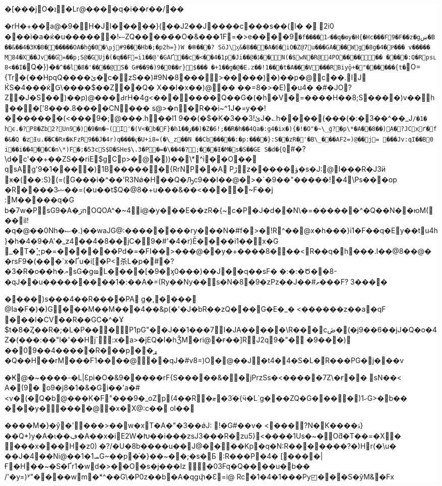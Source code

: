  �[���jO�ܐ�Lr@����q�i��r��/��
 
 �rH�+ ��a@�9�H�JI�����}(��J2��J����c���s��(l�
�
2i0 ���i�a�ќ�u������!ޟZQ�����҅�O�&���1F=�>e����9`�f����ޚ1��q�юy�H{�Hc���F9�F��z�gښ�B��&��4�3K�8������OA�hǧ�0�\ҏj#9���Hb�;�p2h=})W �֎���?
SӧJ\ӽ&�8���A �6�iO �Z@7u���GA���W g�8g�4�Ҏ���
v  �����M84�X��Jv��G֓=��p;S@�GUj�(�q��F=i1��@'�GAҐ��c�<�߭�4�1p�Ji��@�ڋ��N(�$wN�R@4PO������
 ����:Q�Rpsւ8<��I�`Q�})�`�^��l�8�'����@S�
G#��9�)9� 0��r}$��� �+1��ց�@�E.z��!1��֌�t�A���V���RBiyǭ+ �"������{t�`O={Tr�{��HpqQ����ئ�c�zS��)#9N�8✣���>�����)�)��p�@c��.IJ ЌS�4���ќԌ\����$��Z��Q�
X��I�x��)@��
��=8�>�E)�u4�  �#�JO?Z�J�S��)��p)@���ԀrH�4g<�������Q��G�(�h�V�=����H��8 ;S����)v��h���['8���.8����CN���  s@>�n�R��i~^1J�=y��!� ������(<���9�;@���.h��l1 9��(�$�K�ئ!3��3J�؎h� ���( ���(�:�3�� ^��\_J`/�1�hϵ.�?P 8�Zb2?Un9�)�9�m�~(I'�(V<�b�F}�h1��ڗ��)�Z�6!;��R�h��4Qa�:g4�ix�){�!�O"�~\_ǵ?� p\*�A��8��)A�?JCxґ�f� &�Q
�zƗu.�֓� C�Rx�ҜFzR9��J�4r)q����ҁ�U+i8=(�\_z��N � �Cb�����:�p:����}:S��zR�'�B \_���AF2=)@��j= ���Jv:qI��B0i��i��4��C�n\*)F�:�53cS$ D�SHe$\.3�P�=�\��4�?;���Ɨ�M�s�S��GE S�d�{Q`#�?
\d�c'� �+ ��ZS��riE$gCp>�@�)) ��\*^i��O��
qsAg'9�1����)1B������{RrNP��A Pڑz�����ؤ�s�J:@I��� R�J3ӥ ӿ�(��:S}(=(G� ��i�^��'R3Nǿ�H��Q�Ԡc9��I��@�>�`�9��"�����!�4\Ps���օp
�R����3ޝ�� =(�u��t$Q�@8�+ u���&��<����~F��j\
:M�����q�G b�7w�PsG9�A�ڗnOQOA ^�~4i@�y���E��zR�{~c�P�J� d��N\�=������^�Q��N� �юM(��il!�q�@��0Nh�ޞ�.)��waJG@:��������  ry���N�#f�>�!R^��@x�h���}i1�F��q�Ey��tu4h }�h�4�9�A'�\_z4��4�8��jC�9�#'�4�r)Ē ����i1��x�G \_�T�⣑p�=������Рd�=�FI��\>���@��y�+����8�⛌��<R��q�h���.I��@8�� @�� rsF9�(��֋�`x�Ґu�i[�P <杀L�p�#�?�3�R�o��h�ޔsG�gҩL���� [�9�ӽ0���)��J��q��sF� �:�:�Ծ��8-�qJ��u���������1�:��A�=(Ry��Ny��s�N�8�9�zPz��J��#ތ���F?
3����
 
 ����)s���4��R����PA g�,����
@Ia�F�)�)G���M��M���4��&p(�'�J�bR��zQ���G�E�\_� <������z��a�qF
���l�CV��R��GC�^�Ұ
$t�8�Ȥ��R�;�L�P�� �P1pG"��J��1���7Ӏ�JA�����\R���cڞ�(�j9��6 ��jJ�Q�o�4Z�(���:��"l�'��Hj`:x�a>�jEQ�I�hǮM�ri@�ғ��] RJ2q׵(���9�
�"�9
0�����4��9��R���p��ړ �Q��H��rM���F1����@��qJ�#v8=)O�@��J�t4�4�S�L�R���PG�j��� v
 
 �Ҝ@�~����-�L|Ɛpi�O�&9�����rF{S��� ��&��jPrzSs�<�����7Z\�ғ�� sN��<
A�(9� o9�j8�1�&�Gi��'a�#<v�(�Q�b@���K�F"���9� \_oZp(4��R�ޓ�3֝�{ӵ�L`g���ZQ�G���֋�)1ހG>�b��
���y�����@�x�X@:c��
ol��
 
 ����M�}�ŷ� '���>��w�xT�A�"�3��ǿJ:
!�G#��v�
 <���?N�K����ۀ}��Q\*)y�A�ɩ��ڣ�A��x�iE2W�Խ��i���zsJ3���R�zu5}<����1Us�~�Oƌ�T��=�X�
� ��x���H�z0) �?/�U�8b����u��  J@����Kp�q�N:R����� ��?�)Hr(�\u�
��J�4��Ni@��ܚ1�1G~��p�֗�}��~��; �s�Ƃ :R���P�֐] �4����|Ғ�H��~�S�Ґr1�wd�>��O�s�j���lz
�03Fq�Q����u�b��
 /'�y=)ʸ"��� �wm� \*^��G\�P0z��b�A�qցփ�Ɛ =i@ Rc҃�1�4 �1���Py◰���S�ўM&�Fx
 